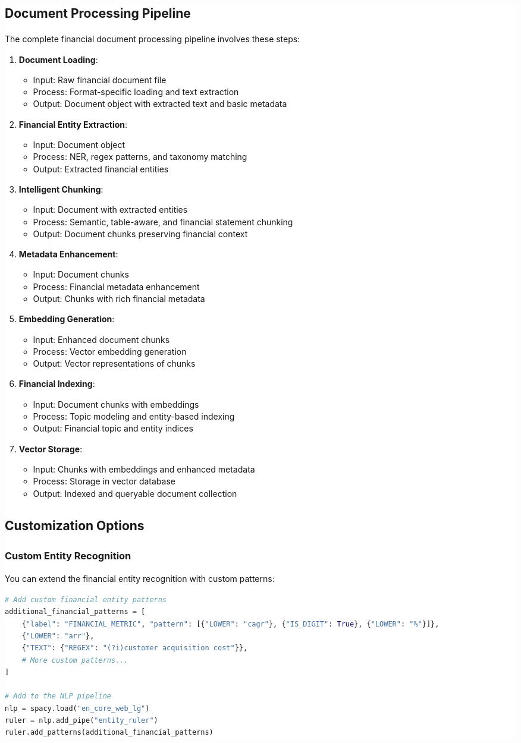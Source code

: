 ## Document Processing Pipeline

The complete financial document processing pipeline involves these steps:

1. **Document Loading**:
   - Input: Raw financial document file
   - Process: Format-specific loading and text extraction
   - Output: Document object with extracted text and basic metadata

2. **Financial Entity Extraction**:
   - Input: Document object
   - Process: NER, regex patterns, and taxonomy matching
   - Output: Extracted financial entities

3. **Intelligent Chunking**:
   - Input: Document with extracted entities
   - Process: Semantic, table-aware, and financial statement chunking
   - Output: Document chunks preserving financial context

4. **Metadata Enhancement**:
   - Input: Document chunks
   - Process: Financial metadata enhancement
   - Output: Chunks with rich financial metadata

5. **Embedding Generation**:
   - Input: Enhanced document chunks
   - Process: Vector embedding generation
   - Output: Vector representations of chunks

6. **Financial Indexing**:
   - Input: Document chunks with embeddings
   - Process: Topic modeling and entity-based indexing
   - Output: Financial topic and entity indices

7. **Vector Storage**:
   - Input: Chunks with embeddings and enhanced metadata
   - Process: Storage in vector database
   - Output: Indexed and queryable document collection

## Customization Options

### Custom Entity Recognition

You can extend the financial entity recognition with custom patterns:

```python
# Add custom financial entity patterns
additional_financial_patterns = [
    {"label": "FINANCIAL_METRIC", "pattern": [{"LOWER": "cagr"}, {"IS_DIGIT": True}, {"LOWER": "%"}]},
    {"LOWER": "arr"},
    {"TEXT": {"REGEX": "(?i)customer acquisition cost"}},
    # More custom patterns...
]

# Add to the NLP pipeline
nlp = spacy.load("en_core_web_lg")
ruler = nlp.add_pipe("entity_ruler")
ruler.add_patterns(additional_financial_patterns)
```
